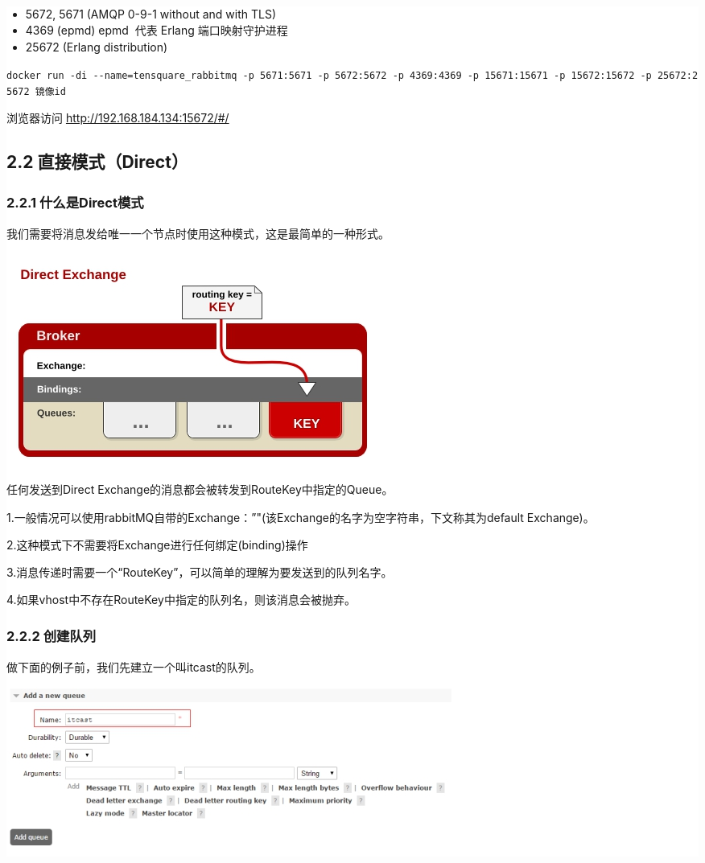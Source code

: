
- 5672, 5671 (AMQP 0-9-1 without and with TLS)
- 4369 (epmd)   epmd  代表 Erlang 端口映射守护进程
- 25672 (Erlang distribution)

```
docker run -di --name=tensquare_rabbitmq -p 5671:5671 -p 5672:5672 -p 4369:4369 -p 15671:15671 -p 15672:15672 -p 25672:25672 镜像id
```

浏览器访问   http://192.168.184.134:15672/#/

## 2.2 直接模式（Direct）

### 2.2.1 什么是Direct模式

我们需要将消息发给唯一一个节点时使用这种模式，这是最简单的一种形式。

![](image/5-4.jpg) 

任何发送到Direct Exchange的消息都会被转发到RouteKey中指定的Queue。

1.一般情况可以使用rabbitMQ自带的Exchange：”"(该Exchange的名字为空字符串，下文称其为default Exchange)。

2.这种模式下不需要将Exchange进行任何绑定(binding)操作

3.消息传递时需要一个“RouteKey”，可以简单的理解为要发送到的队列名字。

4.如果vhost中不存在RouteKey中指定的队列名，则该消息会被抛弃。

### 2.2.2 创建队列

做下面的例子前，我们先建立一个叫itcast的队列。

![](image/5-5.jpg) 
